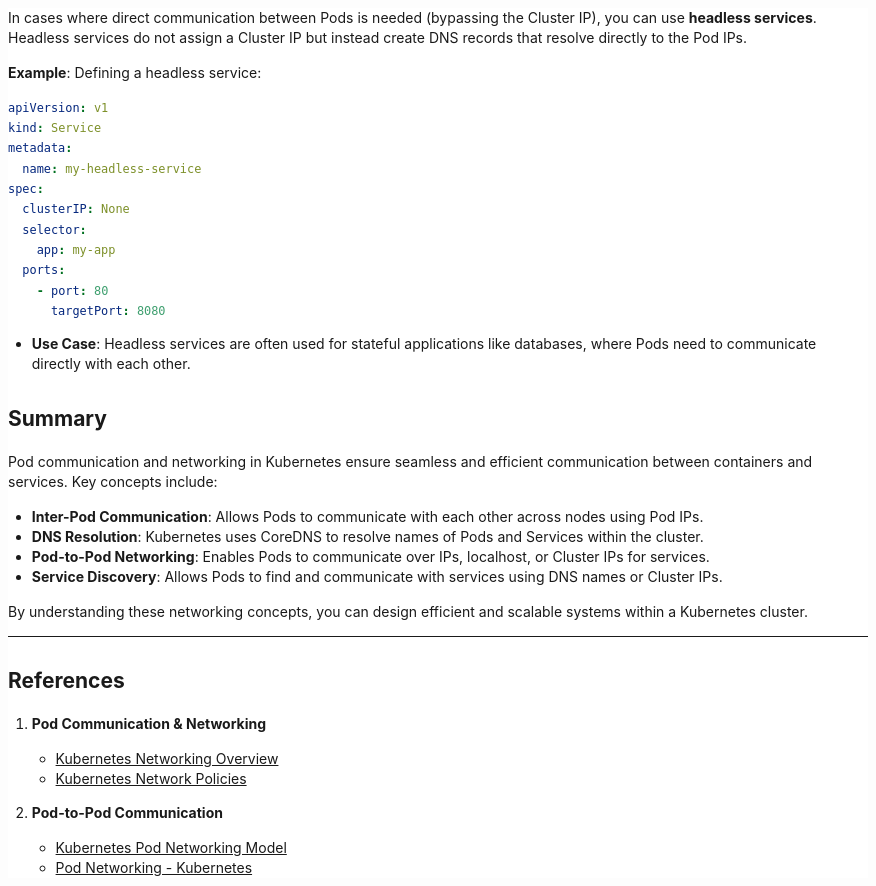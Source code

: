 In cases where direct communication between Pods is needed (bypassing the Cluster IP), you can use **headless services**. Headless services do not assign a Cluster IP but instead create DNS records that resolve directly to the Pod IPs.

**Example**: Defining a headless service:

```yaml
apiVersion: v1
kind: Service
metadata:
  name: my-headless-service
spec:
  clusterIP: None
  selector:
    app: my-app
  ports:
    - port: 80
      targetPort: 8080
```

- **Use Case**: Headless services are often used for stateful applications like databases, where Pods need to communicate directly with each other.

## Summary

Pod communication and networking in Kubernetes ensure seamless and efficient communication between containers and services. Key concepts include:

- **Inter-Pod Communication**: Allows Pods to communicate with each other across nodes using Pod IPs.
- **DNS Resolution**: Kubernetes uses CoreDNS to resolve names of Pods and Services within the cluster.
- **Pod-to-Pod Networking**: Enables Pods to communicate over IPs, localhost, or Cluster IPs for services.
- **Service Discovery**: Allows Pods to find and communicate with services using DNS names or Cluster IPs.

By understanding these networking concepts, you can design efficient and scalable systems within a Kubernetes cluster.

---

## **References**

1. **Pod Communication & Networking**
   - [Kubernetes Networking Overview](https://kubernetes.io/docs/concepts/cluster-administration/networking/)
   - [Kubernetes Network Policies](https://kubernetes.io/docs/concepts/services-networking/network-policies/)

2. **Pod-to-Pod Communication**
   - [Kubernetes Pod Networking Model](https://kubernetes.io/docs/concepts/workloads/pods/pod-networking/)
   - [Pod Networking - Kubernetes](https://kubernetes.io/docs/concepts/services-networking/networking/)
   